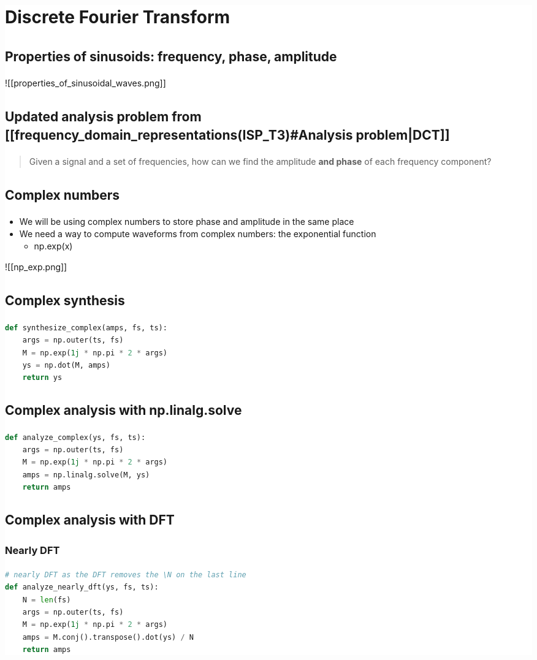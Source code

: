 # Discrete Fourier Transform

## Properties of sinusoids: frequency, phase, amplitude

![[properties_of_sinusoidal_waves.png]]

## Updated analysis problem from [[frequency_domain_representations(ISP_T3)#Analysis problem|DCT]]

> Given a signal and a set of frequencies, how can we find the amplitude <b>and phase</b> of each frequency component?

## Complex numbers

- We will be using complex numbers to store phase and amplitude in the same place
- We need a way to compute waveforms from complex numbers: the exponential function
	- np.exp(x)

![[np_exp.png]]

## Complex synthesis

``` python
def synthesize_complex(amps, fs, ts):
	args = np.outer(ts, fs)
	M = np.exp(1j * np.pi * 2 * args)
	ys = np.dot(M, amps)
	return ys
```

## Complex analysis with np.linalg.solve

``` python
def analyze_complex(ys, fs, ts):
	args = np.outer(ts, fs)
	M = np.exp(1j * np.pi * 2 * args)
	amps = np.linalg.solve(M, ys)
	return amps
```

## Complex analysis with DFT

### Nearly DFT

``` python
# nearly DFT as the DFT removes the \N on the last line
def analyze_nearly_dft(ys, fs, ts):
	N = len(fs)
	args = np.outer(ts, fs)
	M = np.exp(1j * np.pi * 2 * args)
	amps = M.conj().transpose().dot(ys) / N
	return amps
```
